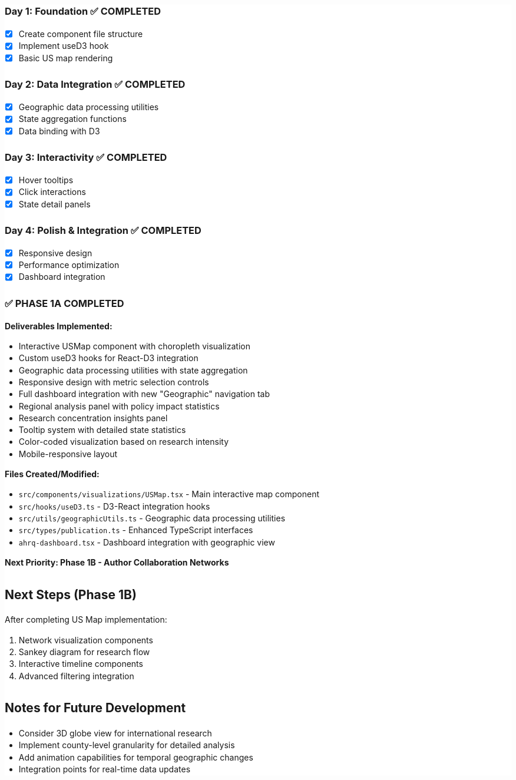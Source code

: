### Day 1: Foundation ✅ COMPLETED
- [x] Create component file structure
- [x] Implement useD3 hook
- [x] Basic US map rendering

### Day 2: Data Integration ✅ COMPLETED
- [x] Geographic data processing utilities
- [x] State aggregation functions
- [x] Data binding with D3

### Day 3: Interactivity ✅ COMPLETED
- [x] Hover tooltips
- [x] Click interactions
- [x] State detail panels

### Day 4: Polish & Integration ✅ COMPLETED
- [x] Responsive design
- [x] Performance optimization
- [x] Dashboard integration

### ✅ PHASE 1A COMPLETED

**Deliverables Implemented:**
- Interactive USMap component with choropleth visualization
- Custom useD3 hooks for React-D3 integration
- Geographic data processing utilities with state aggregation
- Responsive design with metric selection controls
- Full dashboard integration with new "Geographic" navigation tab
- Regional analysis panel with policy impact statistics
- Research concentration insights panel
- Tooltip system with detailed state statistics
- Color-coded visualization based on research intensity
- Mobile-responsive layout

**Files Created/Modified:**
- `src/components/visualizations/USMap.tsx` - Main interactive map component
- `src/hooks/useD3.ts` - D3-React integration hooks
- `src/utils/geographicUtils.ts` - Geographic data processing utilities
- `src/types/publication.ts` - Enhanced TypeScript interfaces
- `ahrq-dashboard.tsx` - Dashboard integration with geographic view

**Next Priority: Phase 1B - Author Collaboration Networks**

## Next Steps (Phase 1B)
After completing US Map implementation:
1. Network visualization components
2. Sankey diagram for research flow
3. Interactive timeline components
4. Advanced filtering integration

## Notes for Future Development
- Consider 3D globe view for international research
- Implement county-level granularity for detailed analysis
- Add animation capabilities for temporal geographic changes
- Integration points for real-time data updates